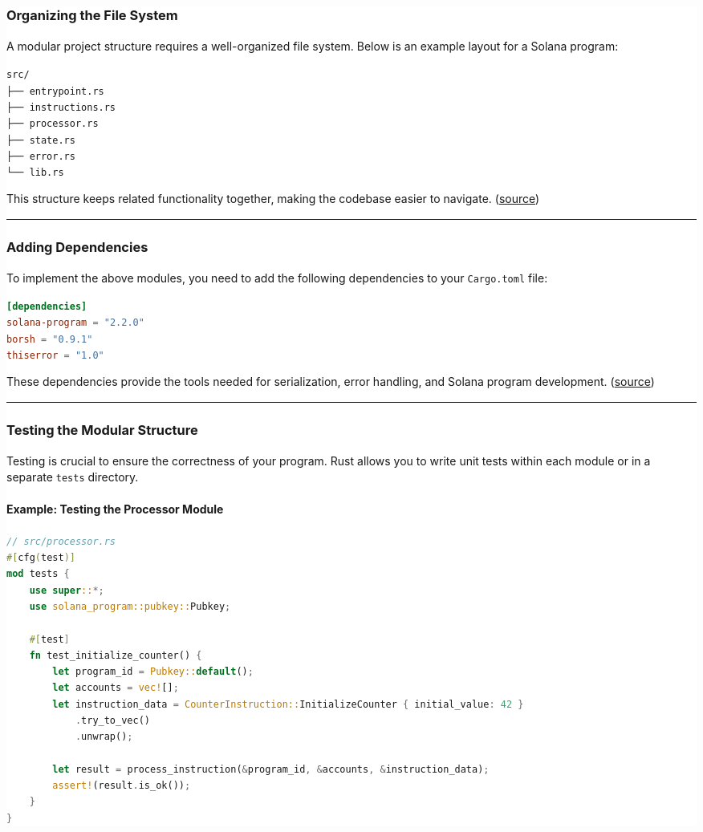 
### Organizing the File System

A modular project structure requires a well-organized file system. Below is an example layout for a Solana program:

```
src/
├── entrypoint.rs
├── instructions.rs
├── processor.rs
├── state.rs
├── error.rs
└── lib.rs
```

This structure keeps related functionality together, making the codebase easier to navigate. ([source](https://akhil.sh/tutorials/rust/rust/structuring_rust_projects_modules_crates/))

---

### Adding Dependencies

To implement the above modules, you need to add the following dependencies to your `Cargo.toml` file:

```toml
[dependencies]
solana-program = "2.2.0"
borsh = "0.9.1"
thiserror = "1.0"
```

These dependencies provide the tools needed for serialization, error handling, and Solana program development. ([source](https://solana.com/docs/programs/rust/program-structure))

---

### Testing the Modular Structure

Testing is crucial to ensure the correctness of your program. Rust allows you to write unit tests within each module or in a separate `tests` directory.

#### Example: Testing the Processor Module

```rust
// src/processor.rs
#[cfg(test)]
mod tests {
    use super::*;
    use solana_program::pubkey::Pubkey;

    #[test]
    fn test_initialize_counter() {
        let program_id = Pubkey::default();
        let accounts = vec![];
        let instruction_data = CounterInstruction::InitializeCounter { initial_value: 42 }
            .try_to_vec()
            .unwrap();

        let result = process_instruction(&program_id, &accounts, &instruction_data);
        assert!(result.is_ok());
    }
}
```
